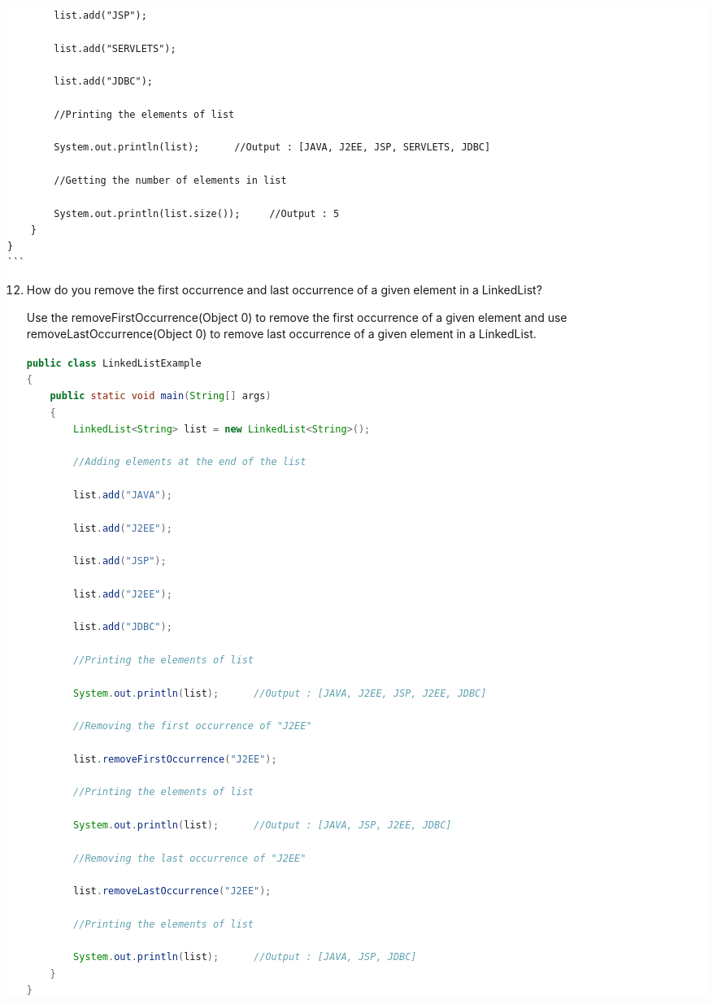             list.add("JSP");
    
            list.add("SERVLETS");
    
            list.add("JDBC");
    
            //Printing the elements of list
    
            System.out.println(list);      //Output : [JAVA, J2EE, JSP, SERVLETS, JDBC]
    
            //Getting the number of elements in list
    
            System.out.println(list.size());     //Output : 5
        }
    }
    ```

12) How do you remove the first occurrence and last occurrence of a given element in a LinkedList?

    Use the removeFirstOccurrence(Object 0) to remove the first occurrence of a given element and use removeLastOccurrence(Object 0) to remove last occurrence of a given element in a LinkedList.

    ```java
    public class LinkedListExample
    {
        public static void main(String[] args)
        {
            LinkedList<String> list = new LinkedList<String>();
    
            //Adding elements at the end of the list
    
            list.add("JAVA");
    
            list.add("J2EE");
    
            list.add("JSP");
    
            list.add("J2EE");
    
            list.add("JDBC");
    
            //Printing the elements of list
    
            System.out.println(list);      //Output : [JAVA, J2EE, JSP, J2EE, JDBC]
    
            //Removing the first occurrence of "J2EE"
    
            list.removeFirstOccurrence("J2EE");
    
            //Printing the elements of list
    
            System.out.println(list);      //Output : [JAVA, JSP, J2EE, JDBC]
    
            //Removing the last occurrence of "J2EE"
    
            list.removeLastOccurrence("J2EE");
    
            //Printing the elements of list
    
            System.out.println(list);      //Output : [JAVA, JSP, JDBC]
        }
    }
    ```
